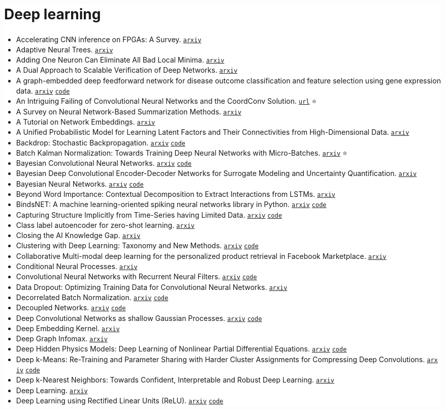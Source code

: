 # Deep learning

- Accelerating CNN inference on FPGAs: A Survey. [`arxiv`](https://arxiv.org/abs/1806.01683) 
- Adaptive Neural Trees. [`arxiv`](https://arxiv.org/abs/1807.06699)
- Adding One Neuron Can Eliminate All Bad Local Minima. [`arxiv`](https://arxiv.org/abs/1805.08671)
- A Dual Approach to Scalable Verification of Deep Networks. [`arxiv`](https://arxiv.org/abs/1803.06567)
- A graph-embedded deep feedforward network for disease outcome classification and feature selection using gene expression data. [`arxiv`](https://arxiv.org/abs/1801.06202) [`code`](https://github.com/yunchuankong/NetworkNeuralNetwork)
- An Intriguing Failing of Convolutional Neural Networks and the CoordConv Solution. [`url`](https://eng.uber.com/coordconv/) :star:
- A Survey on Neural Network-Based Summarization Methods. [`arxiv`](https://arxiv.org/abs/1804.04589)
- A Tutorial on Network Embeddings. [`arxiv`](https://arxiv.org/abs/1808.02590)
- A Unified Probabilistic Model for Learning Latent Factors and Their Connectivities from High-Dimensional Data. [`arxiv`](https://arxiv.org/abs/1805.09567)
- Backdrop: Stochastic Backpropagation. [`arxiv`](https://arxiv.org/abs/1806.01337) [`code`](https://github.com/dexgen/backdrop)
- Batch Kalman Normalization: Towards Training Deep Neural Networks with Micro-Batches. [`arxiv`](https://arxiv.org/abs/1802.03133) :star:
- Bayesian Convolutional Neural Networks. [`arxiv`](https://arxiv.org/abs/1806.05978) [`code`](https://github.com/felix-laumann/Bayesian_CNN)
- Bayesian Deep Convolutional Encoder-Decoder Networks for Surrogate Modeling and Uncertainty Quantification. [`arxiv`](https://arxiv.org/abs/1801.06879)
- Bayesian Neural Networks. [`arxiv`](https://arxiv.org/abs/1801.07710) [`code`](https://github.com/mullachv/MLExp)
- Beyond Word Importance: Contextual Decomposition to Extract Interactions from LSTMs. [`arxiv`](https://arxiv.org/abs/1801.05453)
- BindsNET: A machine learning-oriented spiking neural networks library in Python. [`arxiv`](https://arxiv.org/abs/1806.01423) [`code`](https://github.com/Hananel-Hazan/bindsnet)
- Capturing Structure Implicitly from Time-Series having Limited Data. [`arxiv`](https://arxiv.org/abs/1803.05867) [`code`](https://github.com/emaasit/long-range-extrapolation)
- Class label autoencoder for zero-shot learning. [`arxiv`](https://arxiv.org/abs/1801.08301)
- Closing the AI Knowledge Gap. [`arxiv`](https://arxiv.org/abs/1803.07233)
- Clustering with Deep Learning: Taxonomy and New Methods. [`arxiv`](https://arxiv.org/abs/1801.07648) [`code`](https://github.com/elieJalbout/Clustering-with-Deep-learning)
- Collaborative Multi-modal deep learning for the personalized product retrieval in Facebook Marketplace. [`arxiv`](https://arxiv.org/abs/1805.12312)
- Conditional Neural Processes. [`arxiv`](https://arxiv.org/abs/1807.01613)
- Convolutional Neural Networks with Recurrent Neural Filters. [`arxiv`](https://arxiv.org/abs/1808.09315) [`code`](https://github.com/bloomberg/cnn-rnf)
- Data Dropout: Optimizing Training Data for Convolutional Neural Networks. [`arxiv`](https://arxiv.org/abs/1809.00193)
- Decorrelated Batch Normalization. [`arxiv`](https://arxiv.org/abs/1804.08450) [`code`](https://github.com/umich-vl/DecorrelatedBN)
- Decoupled Networks. [`arxiv`](https://arxiv.org/abs/1804.08071) [`code`](https://github.com/wy1iu/DCNets)
- Deep Convolutional Networks as shallow Gaussian Processes. [`arxiv`](https://arxiv.org/abs/1808.05587) [`code`](https://github.com/rhaps0dy/convnets-as-gps)
- Deep Embedding Kernel. [`arxiv`](https://arxiv.org/abs/1804.05806)
- Deep Graph Infomax. [`arxiv`](https://arxiv.org/abs/1809.10341)
- Deep Hidden Physics Models: Deep Learning of Nonlinear Partial Differential Equations. [`arxiv`](https://arxiv.org/abs/1801.06637) [`code`](https://github.com/maziarraissi/DeepHPMs)
- Deep k-Means: Re-Training and Parameter Sharing with Harder Cluster Assignments for Compressing Deep Convolutions. [`arxiv`](https://arxiv.org/abs/1806.09228) [`code`](https://github.com/Sandbox3aster/Deep-K-Means-pytorch)
- Deep k-Nearest Neighbors: Towards Confident, Interpretable and Robust Deep Learning. [`arxiv`](https://arxiv.org/abs/1803.04765)
- Deep Learning. [`arxiv`](https://arxiv.org/abs/1807.07987)
- Deep Learning using Rectified Linear Units (ReLU). [`arxiv`](https://arxiv.org/abs/1803.08375) [`code`](https://github.com/AFAgarap/relu-classifier)
